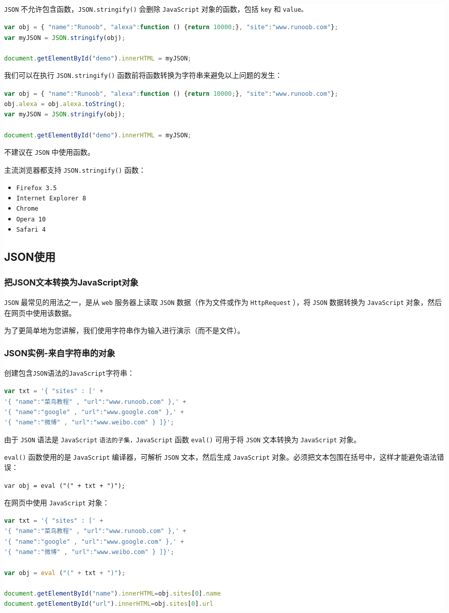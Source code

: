 `JSON` 不允许包含函数，`JSON.stringify()` 会删除 `JavaScript` 对象的函数，包括 `key` 和 `value。`

```javascript
var obj = { "name":"Runoob", "alexa":function () {return 10000;}, "site":"www.runoob.com"};
var myJSON = JSON.stringify(obj);

document.getElementById("demo").innerHTML = myJSON;
```

我们可以在执行 `JSON.stringify()` 函数前将函数转换为字符串来避免以上问题的发生：

```javascript
var obj = { "name":"Runoob", "alexa":function () {return 10000;}, "site":"www.runoob.com"};
obj.alexa = obj.alexa.toString();
var myJSON = JSON.stringify(obj);

document.getElementById("demo").innerHTML = myJSON;
```

不建议在 `JSON` 中使用函数。

主流浏览器都支持 `JSON.stringify()` 函数：

+ `Firefox 3.5`
+ `Internet Explorer 8`
+ `Chrome`
+ `Opera 10`
+ `Safari 4`

## JSON使用

### 把JSON文本转换为JavaScript对象

`JSON` 最常见的用法之一，是从 `web` 服务器上读取 `JSON` 数据（作为文件或作为 `HttpRequest` ），将 `JSON` 数据转换为 `JavaScript` 对象，然后在网页中使用该数据。

为了更简单地为您讲解，我们使用字符串作为输入进行演示（而不是文件）。

### JSON实例-来自字符串的对象

创建包含`JSON`语法的`JavaScript`字符串：

```javascript
var txt = '{ "sites" : [' +
'{ "name":"菜鸟教程" , "url":"www.runoob.com" },' +
'{ "name":"google" , "url":"www.google.com" },' +
'{ "name":"微博" , "url":"www.weibo.com" } ]}';
```

由于 `JSON` 语法是 `JavaScript` `语法的子集，JavaScript` 函数 `eval()` 可用于将 `JSON` 文本转换为 `JavaScript` 对象。

`eval()` 函数使用的是 `JavaScript` 编译器，可解析 `JSON` 文本，然后生成 `JavaScript` 对象。必须把文本包围在括号中，这样才能避免语法错误：

`var obj = eval ("(" + txt + ")");`

在网页中使用 `JavaScript` 对象：

```javascript
var txt = '{ "sites" : [' +
'{ "name":"菜鸟教程" , "url":"www.runoob.com" },' +
'{ "name":"google" , "url":"www.google.com" },' +
'{ "name":"微博" , "url":"www.weibo.com" } ]}';

var obj = eval ("(" + txt + ")");

document.getElementById("name").innerHTML=obj.sites[0].name
document.getElementById("url").innerHTML=obj.sites[0].url
```


[json_demo_array.txt]: https://www.runoob.com/try/ajax/json_demo_array.txt